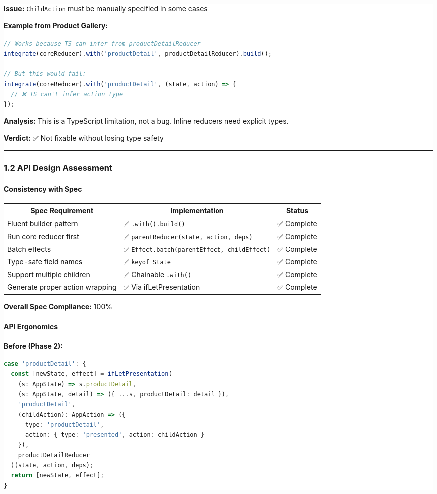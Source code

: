 **Issue:** `ChildAction` must be manually specified in some cases

**Example from Product Gallery:**
```typescript
// Works because TS can infer from productDetailReducer
integrate(coreReducer).with('productDetail', productDetailReducer).build();

// But this would fail:
integrate(coreReducer).with('productDetail', (state, action) => {
  // ❌ TS can't infer action type
});
```

**Analysis:** This is a TypeScript limitation, not a bug. Inline reducers need explicit types.

**Verdict:** ✅ Not fixable without losing type safety

---

### 1.2 API Design Assessment

#### Consistency with Spec

| Spec Requirement | Implementation | Status |
|-----------------|----------------|---------|
| Fluent builder pattern | ✅ `.with().build()` | ✅ Complete |
| Run core reducer first | ✅ `parentReducer(state, action, deps)` | ✅ Complete |
| Batch effects | ✅ `Effect.batch(parentEffect, childEffect)` | ✅ Complete |
| Type-safe field names | ✅ `keyof State` | ✅ Complete |
| Support multiple children | ✅ Chainable `.with()` | ✅ Complete |
| Generate proper action wrapping | ✅ Via ifLetPresentation | ✅ Complete |

**Overall Spec Compliance:** 100%

#### API Ergonomics

**Before (Phase 2):**
```typescript
case 'productDetail': {
  const [newState, effect] = ifLetPresentation(
    (s: AppState) => s.productDetail,
    (s: AppState, detail) => ({ ...s, productDetail: detail }),
    'productDetail',
    (childAction): AppAction => ({
      type: 'productDetail',
      action: { type: 'presented', action: childAction }
    }),
    productDetailReducer
  )(state, action, deps);
  return [newState, effect];
}
```
